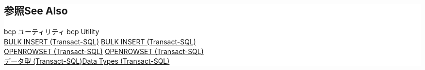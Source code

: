 ## <a name="see-also"></a><span data-ttu-id="98a6e-155">参照</span><span class="sxs-lookup"><span data-stu-id="98a6e-155">See Also</span></span>  
 <span data-ttu-id="98a6e-156">[bcp ユーティリティ](../../tools/bcp-utility.md) </span><span class="sxs-lookup"><span data-stu-id="98a6e-156">[bcp Utility](../../tools/bcp-utility.md) </span></span>  
 <span data-ttu-id="98a6e-157">[BULK INSERT &#40;Transact-SQL&#41;](/sql/t-sql/statements/bulk-insert-transact-sql) </span><span class="sxs-lookup"><span data-stu-id="98a6e-157">[BULK INSERT &#40;Transact-SQL&#41;](/sql/t-sql/statements/bulk-insert-transact-sql) </span></span>  
 <span data-ttu-id="98a6e-158">[OPENROWSET &#40;Transact-SQL&#41;](/sql/t-sql/functions/openrowset-transact-sql) </span><span class="sxs-lookup"><span data-stu-id="98a6e-158">[OPENROWSET &#40;Transact-SQL&#41;](/sql/t-sql/functions/openrowset-transact-sql) </span></span>  
 [<span data-ttu-id="98a6e-159">データ型 &#40;Transact-SQL&#41;</span><span class="sxs-lookup"><span data-stu-id="98a6e-159">Data Types &#40;Transact-SQL&#41;</span></span>](/sql/t-sql/data-types/data-types-transact-sql)  
  
  
